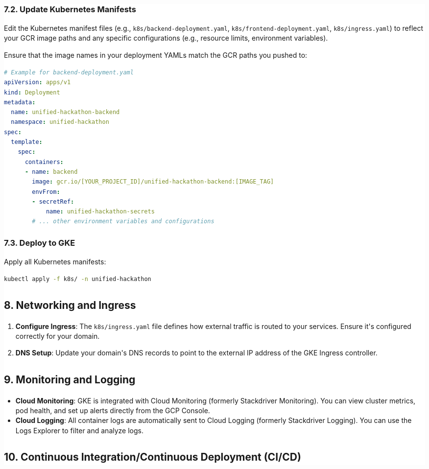 
### 7.2. Update Kubernetes Manifests

Edit the Kubernetes manifest files (e.g., `k8s/backend-deployment.yaml`, `k8s/frontend-deployment.yaml`, `k8s/ingress.yaml`) to reflect your GCR image paths and any specific configurations (e.g., resource limits, environment variables).

Ensure that the image names in your deployment YAMLs match the GCR paths you pushed to:

```yaml
# Example for backend-deployment.yaml
apiVersion: apps/v1
kind: Deployment
metadata:
  name: unified-hackathon-backend
  namespace: unified-hackathon
spec:
  template:
    spec:
      containers:
      - name: backend
        image: gcr.io/[YOUR_PROJECT_ID]/unified-hackathon-backend:[IMAGE_TAG]
        envFrom:
        - secretRef:
            name: unified-hackathon-secrets
        # ... other environment variables and configurations
```

### 7.3. Deploy to GKE

Apply all Kubernetes manifests:

```bash
kubectl apply -f k8s/ -n unified-hackathon
```

## 8. Networking and Ingress

1.  **Configure Ingress**: The `k8s/ingress.yaml` file defines how external traffic is routed to your services. Ensure it's configured correctly for your domain.

2.  **DNS Setup**: Update your domain's DNS records to point to the external IP address of the GKE Ingress controller.

## 9. Monitoring and Logging

-   **Cloud Monitoring**: GKE is integrated with Cloud Monitoring (formerly Stackdriver Monitoring). You can view cluster metrics, pod health, and set up alerts directly from the GCP Console.
-   **Cloud Logging**: All container logs are automatically sent to Cloud Logging (formerly Stackdriver Logging). You can use the Logs Explorer to filter and analyze logs.

## 10. Continuous Integration/Continuous Deployment (CI/CD)
